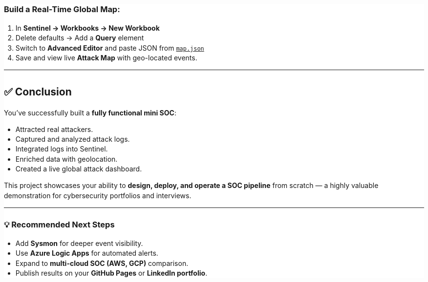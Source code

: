 ### Build a Real-Time Global Map:
1. In **Sentinel → Workbooks → New Workbook**
2. Delete defaults → Add a **Query** element
3. Switch to **Advanced Editor** and paste JSON from [`map.json`](/map.json)
4. Save and view live **Attack Map** with geo-located events.

---

## **✅ Conclusion**

You’ve successfully built a **fully functional mini SOC**:
- Attracted real attackers.
- Captured and analyzed attack logs.
- Integrated logs into Sentinel.
- Enriched data with geolocation.
- Created a live global attack dashboard.

This project showcases your ability to **design, deploy, and operate a SOC pipeline** from scratch — a highly valuable demonstration for cybersecurity portfolios and interviews.

---

### **💡 Recommended Next Steps**
- Add **Sysmon** for deeper event visibility.
- Use **Azure Logic Apps** for automated alerts.
- Expand to **multi-cloud SOC (AWS, GCP)** comparison.
- Publish results on your **GitHub Pages** or **LinkedIn portfolio**.
